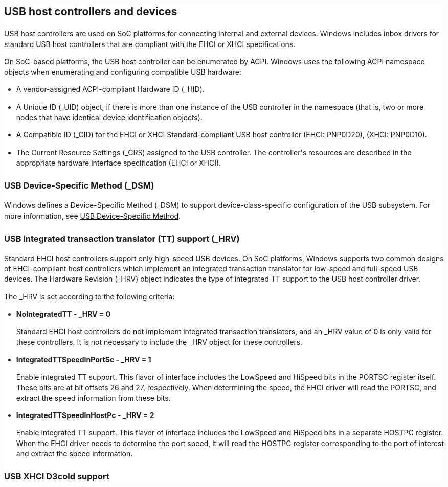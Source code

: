 ## USB host controllers and devices

USB host controllers are used on SoC platforms for connecting internal and external devices. Windows includes inbox drivers for standard USB host controllers that are compliant with the EHCI or XHCI specifications.

On SoC-based platforms, the USB host controller can be enumerated by ACPI. Windows uses the following ACPI namespace objects when enumerating and configuring compatible USB hardware:

- A vendor-assigned ACPI-compliant Hardware ID (_HID).

- A Unique ID (_UID) object, if there is more than one instance of the USB controller in the namespace (that is, two or more nodes that have identical device identification objects).

- A Compatible ID (_CID) for the EHCI or XHCI Standard-compliant USB host controller (EHCI: PNP0D20), (XHCI: PNP0D10).

- The Current Resource Settings (_CRS) assigned to the USB controller. The controller's resources are described in the appropriate hardware interface specification (EHCI or XHCI).

### USB Device-Specific Method (_DSM)

Windows defines a Device-Specific Method (_DSM) to support device-class-specific configuration of the USB subsystem. For more information, see [USB Device-Specific Method](usb-device-specific-method---dsm-.md).

### USB integrated transaction translator (TT) support (_HRV)

Standard EHCI host controllers support only high-speed USB devices. On SoC platforms, Windows supports two common designs of EHCI-compliant host controllers which implement an integrated transaction translator for low-speed and full-speed USB devices. The Hardware Revision (_HRV) object indicates the type of integrated TT support to the USB host controller driver.

The _HRV is set according to the following criteria:

- **NoIntegratedTT - _HRV = 0**

    Standard EHCI host controllers do not implement integrated transaction translators, and an _HRV value of 0 is only valid for these controllers. It is not necessary to include the \_HRV object for these controllers.

- **IntegratedTTSpeedInPortSc - _HRV = 1**

    Enable integrated TT support. This flavor of interface includes the LowSpeed and HiSpeed bits in the PORTSC register itself. These bits are at bit offsets 26 and 27, respectively. When determining the speed, the EHCI driver will read the PORTSC, and extract the speed information from these bits.

- **IntegratedTTSpeedInHostPc - _HRV = 2**

    Enable integrated TT support. This flavor of interface includes the LowSpeed and HiSpeed bits in a separate HOSTPC register. When the EHCI driver needs to determine the port speed, it will read the HOSTPC register corresponding to the port of interest and extract the speed information.

### USB XHCI D3cold support
